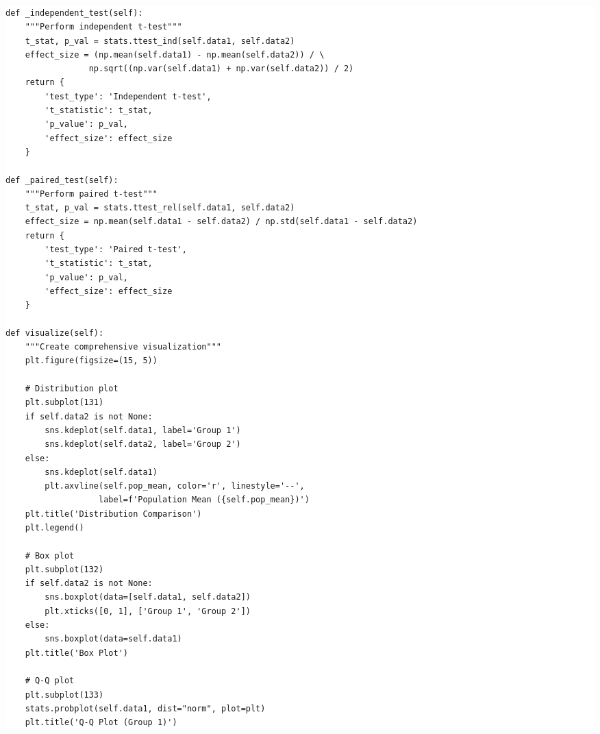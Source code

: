     def _independent_test(self):
        """Perform independent t-test"""
        t_stat, p_val = stats.ttest_ind(self.data1, self.data2)
        effect_size = (np.mean(self.data1) - np.mean(self.data2)) / \
                     np.sqrt((np.var(self.data1) + np.var(self.data2)) / 2)
        return {
            'test_type': 'Independent t-test',
            't_statistic': t_stat,
            'p_value': p_val,
            'effect_size': effect_size
        }
    
    def _paired_test(self):
        """Perform paired t-test"""
        t_stat, p_val = stats.ttest_rel(self.data1, self.data2)
        effect_size = np.mean(self.data1 - self.data2) / np.std(self.data1 - self.data2)
        return {
            'test_type': 'Paired t-test',
            't_statistic': t_stat,
            'p_value': p_val,
            'effect_size': effect_size
        }
    
    def visualize(self):
        """Create comprehensive visualization"""
        plt.figure(figsize=(15, 5))
        
        # Distribution plot
        plt.subplot(131)
        if self.data2 is not None:
            sns.kdeplot(self.data1, label='Group 1')
            sns.kdeplot(self.data2, label='Group 2')
        else:
            sns.kdeplot(self.data1)
            plt.axvline(self.pop_mean, color='r', linestyle='--', 
                       label=f'Population Mean ({self.pop_mean})')
        plt.title('Distribution Comparison')
        plt.legend()
        
        # Box plot
        plt.subplot(132)
        if self.data2 is not None:
            sns.boxplot(data=[self.data1, self.data2])
            plt.xticks([0, 1], ['Group 1', 'Group 2'])
        else:
            sns.boxplot(data=self.data1)
        plt.title('Box Plot')
        
        # Q-Q plot
        plt.subplot(133)
        stats.probplot(self.data1, dist="norm", plot=plt)
        plt.title('Q-Q Plot (Group 1)')
        